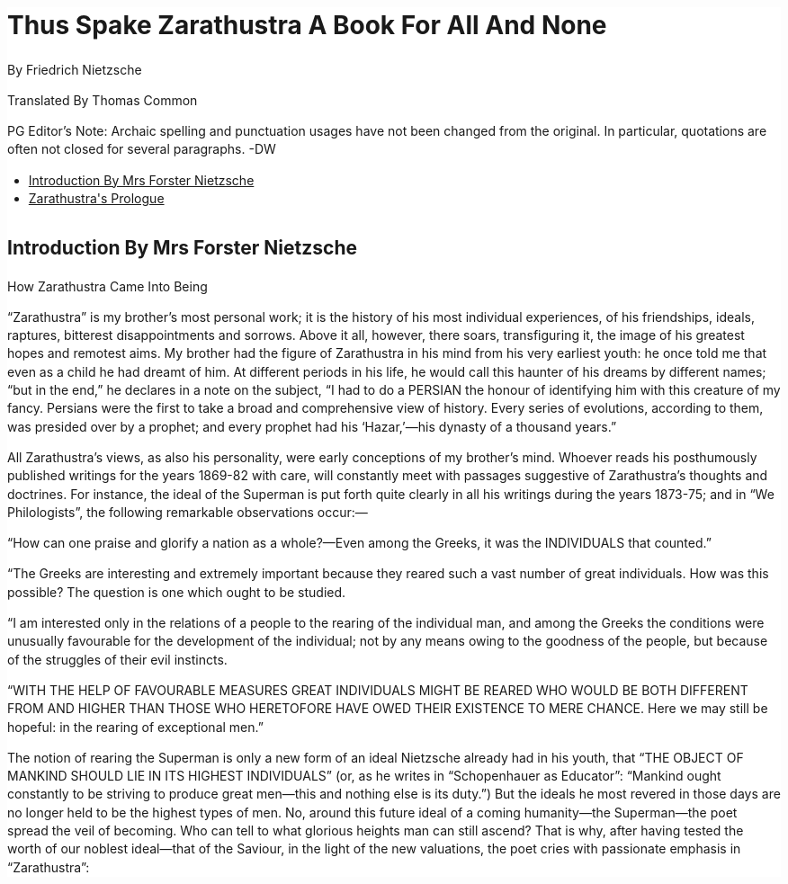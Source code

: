 # Thus Spake Zarathustra A Book For All And None
By Friedrich Nietzsche

Translated By Thomas Common

PG Editor’s Note: Archaic spelling and punctuation usages have not been changed from the original. In particular, quotations are often not closed for several paragraphs. -DW


  - [Introduction By Mrs Forster Nietzsche](#introduction-by-mrs-forster-nietzsche)
  - [Zarathustra's Prologue](#zarathustras-prologue)



## Introduction By Mrs Forster Nietzsche
How Zarathustra Came Into Being

“Zarathustra” is my brother’s most personal work; it is the history of his most individual experiences, of his friendships, ideals, raptures, bitterest disappointments and sorrows. Above it all, however, there soars, transfiguring it, the image of his greatest hopes and remotest aims. My brother had the figure of Zarathustra in his mind from his very earliest youth: he once told me that even as a child he had dreamt of him. At different periods in his life, he would call this haunter of his dreams by different names; “but in the end,” he declares in a note on the subject, “I had to do a PERSIAN the honour of identifying him with this creature of my fancy. Persians were the first to take a broad and comprehensive view of history. Every series of evolutions, according to them, was presided over by a prophet; and every prophet had his ‘Hazar,’—his dynasty of a thousand years.”

All Zarathustra’s views, as also his personality, were early conceptions of my brother’s mind. Whoever reads his posthumously published writings for the years 1869-82 with care, will constantly meet with passages suggestive of Zarathustra’s thoughts and doctrines. For instance, the ideal of the Superman is put forth quite clearly in all his writings during the years 1873-75; and in “We Philologists”, the following remarkable observations occur:—

“How can one praise and glorify a nation as a whole?—Even among the Greeks, it was the INDIVIDUALS that counted.”

“The Greeks are interesting and extremely important because they reared such a vast number of great individuals. How was this possible? The question is one which ought to be studied.

“I am interested only in the relations of a people to the rearing of the individual man, and among the Greeks the conditions were unusually favourable for the development of the individual; not by any means owing to the goodness of the people, but because of the struggles of their evil instincts.

“WITH THE HELP OF FAVOURABLE MEASURES GREAT INDIVIDUALS MIGHT BE REARED WHO WOULD BE BOTH DIFFERENT FROM AND HIGHER THAN THOSE WHO HERETOFORE HAVE OWED THEIR EXISTENCE TO MERE CHANCE. Here we may still be hopeful: in the rearing of exceptional men.”

The notion of rearing the Superman is only a new form of an ideal Nietzsche already had in his youth, that “THE OBJECT OF MANKIND SHOULD LIE IN ITS HIGHEST INDIVIDUALS” (or, as he writes in “Schopenhauer as Educator”: “Mankind ought constantly to be striving to produce great men—this and nothing else is its duty.”) But the ideals he most revered in those days are no longer held to be the highest types of men. No, around this future ideal of a coming humanity—the Superman—the poet spread the veil of becoming. Who can tell to what glorious heights man can still ascend? That is why, after having tested the worth of our noblest ideal—that of the Saviour, in the light of the new valuations, the poet cries with passionate emphasis in “Zarathustra”:

